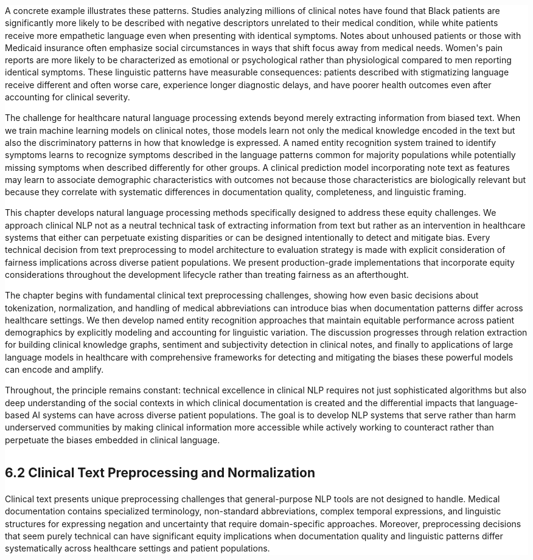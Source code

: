 A concrete example illustrates these patterns. Studies analyzing millions of clinical notes have found that Black patients are significantly more likely to be described with negative descriptors unrelated to their medical condition, while white patients receive more empathetic language even when presenting with identical symptoms. Notes about unhoused patients or those with Medicaid insurance often emphasize social circumstances in ways that shift focus away from medical needs. Women's pain reports are more likely to be characterized as emotional or psychological rather than physiological compared to men reporting identical symptoms. These linguistic patterns have measurable consequences: patients described with stigmatizing language receive different and often worse care, experience longer diagnostic delays, and have poorer health outcomes even after accounting for clinical severity.

The challenge for healthcare natural language processing extends beyond merely extracting information from biased text. When we train machine learning models on clinical notes, those models learn not only the medical knowledge encoded in the text but also the discriminatory patterns in how that knowledge is expressed. A named entity recognition system trained to identify symptoms learns to recognize symptoms described in the language patterns common for majority populations while potentially missing symptoms when described differently for other groups. A clinical prediction model incorporating note text as features may learn to associate demographic characteristics with outcomes not because those characteristics are biologically relevant but because they correlate with systematic differences in documentation quality, completeness, and linguistic framing.

This chapter develops natural language processing methods specifically designed to address these equity challenges. We approach clinical NLP not as a neutral technical task of extracting information from text but rather as an intervention in healthcare systems that either can perpetuate existing disparities or can be designed intentionally to detect and mitigate bias. Every technical decision from text preprocessing to model architecture to evaluation strategy is made with explicit consideration of fairness implications across diverse patient populations. We present production-grade implementations that incorporate equity considerations throughout the development lifecycle rather than treating fairness as an afterthought.

The chapter begins with fundamental clinical text preprocessing challenges, showing how even basic decisions about tokenization, normalization, and handling of medical abbreviations can introduce bias when documentation patterns differ across healthcare settings. We then develop named entity recognition approaches that maintain equitable performance across patient demographics by explicitly modeling and accounting for linguistic variation. The discussion progresses through relation extraction for building clinical knowledge graphs, sentiment and subjectivity detection in clinical notes, and finally to applications of large language models in healthcare with comprehensive frameworks for detecting and mitigating the biases these powerful models can encode and amplify.

Throughout, the principle remains constant: technical excellence in clinical NLP requires not just sophisticated algorithms but also deep understanding of the social contexts in which clinical documentation is created and the differential impacts that language-based AI systems can have across diverse patient populations. The goal is to develop NLP systems that serve rather than harm underserved communities by making clinical information more accessible while actively working to counteract rather than perpetuate the biases embedded in clinical language.

## 6.2 Clinical Text Preprocessing and Normalization

Clinical text presents unique preprocessing challenges that general-purpose NLP tools are not designed to handle. Medical documentation contains specialized terminology, non-standard abbreviations, complex temporal expressions, and linguistic structures for expressing negation and uncertainty that require domain-specific approaches. Moreover, preprocessing decisions that seem purely technical can have significant equity implications when documentation quality and linguistic patterns differ systematically across healthcare settings and patient populations.

